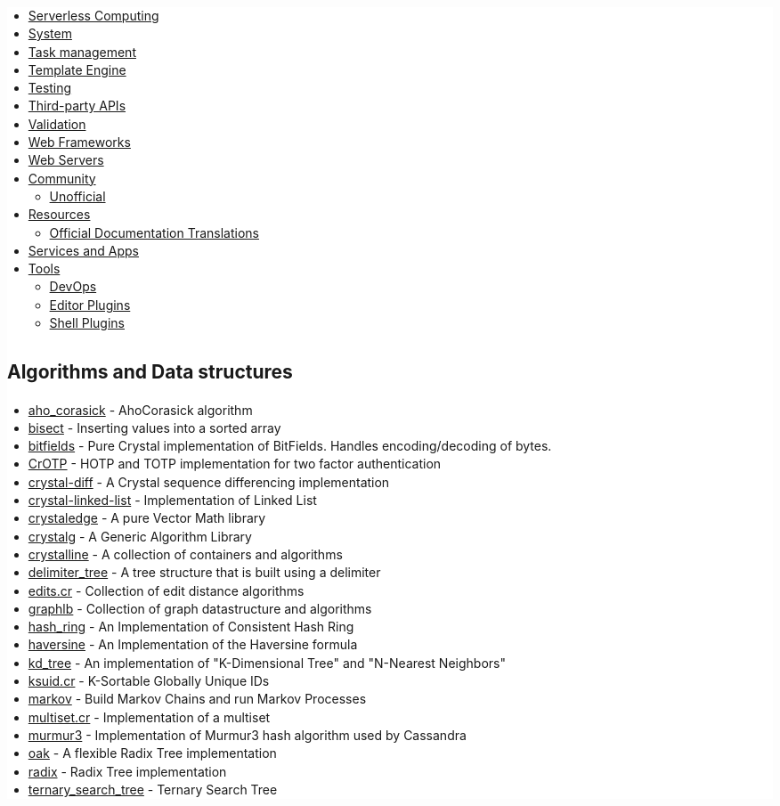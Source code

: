   - [Serverless Computing](#serverless-computing)
  - [System](#system)
  - [Task management](#task-management)
  - [Template Engine](#template-engine)
  - [Testing](#testing)
  - [Third-party APIs](#third-party-apis)
  - [Validation](#validation)
  - [Web Frameworks](#web-frameworks)
  - [Web Servers](#web-servers)
- [Community](#community)
  - [Unofficial](#unofficial)
- [Resources](#resources)
  - [Official Documentation Translations](#official-documentation-translations)
- [Services and Apps](#services-and-apps)
- [Tools](#tools)
  - [DevOps](#devops)
  - [Editor Plugins](#editor-plugins)
  - [Shell Plugins](#shell-plugins)

## Algorithms and Data structures

- [aho_corasick](https://github.com/chenkovsky/aho_corasick) - AhoCorasick algorithm
- [bisect](https://github.com/spider-gazelle/bisect) - Inserting values into a sorted array
- [bitfields](https://github.com/elorest/bitfields) - Pure Crystal implementation of BitFields. Handles encoding/decoding of bytes.
- [CrOTP](https://github.com/philnash/crotp) - HOTP and TOTP implementation for two factor authentication
- [crystal-diff](https://github.com/MakeNowJust/crystal-diff) - A Crystal sequence differencing implementation
- [crystal-linked-list](https://github.com/abvdasker/crystal-linked-list) - Implementation of Linked List
- [crystaledge](https://github.com/unn4m3d/crystaledge) - A pure Vector Math library
- [crystalg](https://github.com/TobiasGSmollett/crystalg) - A Generic Algorithm Library
- [crystalline](https://github.com/jtomschroeder/crystalline) - A collection of containers and algorithms
- [delimiter_tree](https://github.com/drujensen/delimiter_tree) - A tree structure that is built using a delimiter
- [edits.cr](https://github.com/tcrouch/edits.cr) - Collection of edit distance algorithms
- [graphlb](https://github.com/mettuaditya/graphlb) - Collection of graph datastructure and algorithms
- [hash_ring](https://github.com/TobiasGSmollett/hash_ring) - An Implementation of Consistent Hash Ring
- [haversine](https://github.com/mamantoha/haversine) - An Implementation of the Haversine formula
- [kd_tree](https://github.com/mamantoha/kd_tree) - An implementation of "K-Dimensional Tree" and "N-Nearest Neighbors"
- [ksuid.cr](https://github.com/Sija/ksuid.cr) - K-Sortable Globally Unique IDs
- [markov](https://github.com/mccallofthewild/markov) - Build Markov Chains and run Markov Processes
- [multiset.cr](https://github.com/tcrouch/multiset.cr) - Implementation of a multiset
- [murmur3](https://github.com/kuende/murmur3) - Implementation of Murmur3 hash algorithm used by Cassandra
- [oak](https://github.com/obsidian/oak) - A flexible Radix Tree implementation
- [radix](https://github.com/luislavena/radix) - Radix Tree implementation
- [ternary_search_tree](https://github.com/johnjansen/ternary_search_tree) - Ternary Search Tree
